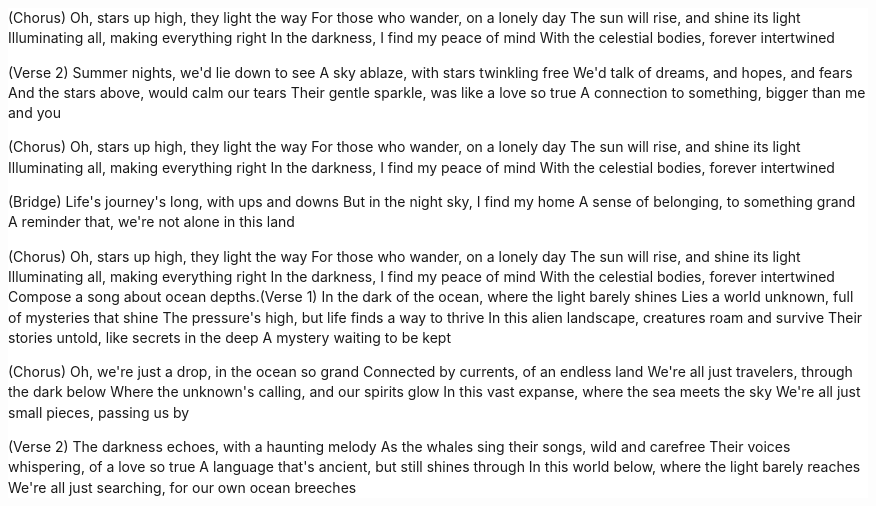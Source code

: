 (Chorus)
Oh, stars up high, they light the way
For those who wander, on a lonely day
The sun will rise, and shine its light
 Illuminating all, making everything right
In the darkness, I find my peace of mind
With the celestial bodies, forever intertwined

(Verse 2)
Summer nights, we'd lie down to see
A sky ablaze, with stars twinkling free
We'd talk of dreams, and hopes, and fears
And the stars above, would calm our tears
Their gentle sparkle, was like a love so true
A connection to something, bigger than me and you

(Chorus)
Oh, stars up high, they light the way
For those who wander, on a lonely day
The sun will rise, and shine its light
 Illuminating all, making everything right
In the darkness, I find my peace of mind
With the celestial bodies, forever intertwined

(Bridge)
Life's journey's long, with ups and downs
But in the night sky, I find my home
A sense of belonging, to something grand
A reminder that, we're not alone in this land

(Chorus)
Oh, stars up high, they light the way
For those who wander, on a lonely day
The sun will rise, and shine its light
 Illuminating all, making everything right
In the darkness, I find my peace of mind
With the celestial bodies, forever intertwined<end>
Compose a song about ocean depths.<start>(Verse 1)
In the dark of the ocean, where the light barely shines
Lies a world unknown, full of mysteries that shine
The pressure's high, but life finds a way to thrive
In this alien landscape, creatures roam and survive
Their stories untold, like secrets in the deep
A mystery waiting to be kept

(Chorus)
Oh, we're just a drop, in the ocean so grand
Connected by currents, of an endless land
We're all just travelers, through the dark below
Where the unknown's calling, and our spirits glow
In this vast expanse, where the sea meets the sky
We're all just small pieces, passing us by

(Verse 2)
The darkness echoes, with a haunting melody
As the whales sing their songs, wild and carefree
Their voices whispering, of a love so true
A language that's ancient, but still shines through
In this world below, where the light barely reaches
We're all just searching, for our own ocean breeches

